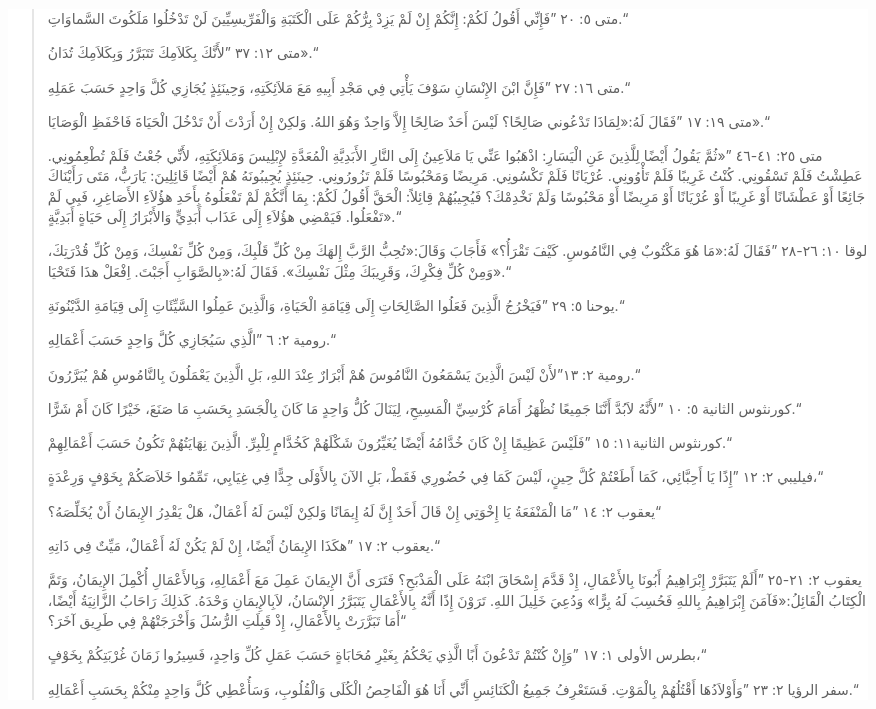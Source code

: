 > متى ٥: ٢٠ ”فَإِنِّي أَقُولُ لَكُمْ: إِنَّكُمْ إِنْ لَمْ يَزِدْ بِرُّكُمْ عَلَى الْكَتَبَةِ وَالْفَرِّيسِيِّينَ لَنْ تَدْخُلُوا مَلَكُوتَ السَّماوَاتِ.“
> 
> متى ١٢: ٣٧ ”لأَنَّكَ بِكَلاَمِكَ تَتَبَرَّرُ وَبِكَلاَمِكَ تُدَانُ».“
> 
> متى ١٦: ٢٧ ”فَإِنَّ ابْنَ الإِنْسَانِ سَوْفَ يَأْتِي فِي مَجْدِ أَبِيهِ مَعَ مَلاَئِكَتِهِ، وَحِينَئِذٍ يُجَازِي كُلَّ وَاحِدٍ حَسَبَ عَمَلِهِ.“
> 
> متى ١٩: ١٧ ”فَقَالَ لَهُ:«لِمَاذَا تَدْعُوني صَالِحًا؟ لَيْسَ أَحَدٌ صَالِحًا إِلاَّ وَاحِدٌ وَهُوَ اللهُ. وَلكِنْ إِنْ أَرَدْتَ أَنْ تَدْخُلَ الْحَيَاةَ فَاحْفَظِ الْوَصَايَا».“
> 
> متى ٢٥: ٤١-٤٦ ”«ثُمَّ يَقُولُ أَيْضًا لِلَّذِينَ عَنِ الْيَسَارِ: اذْهَبُوا عَنِّي يَا مَلاَعِينُ إِلَى النَّارِ الأَبَدِيَّةِ الْمُعَدَّةِ لإِبْلِيسَ وَمَلاَئِكَتِهِ، لأَنِّي جُعْتُ فَلَمْ تُطْعِمُونِي. عَطِشْتُ فَلَمْ تَسْقُونِي. كُنْتُ غَرِيبًا فَلَمْ تَأْوُونِي. عُرْيَانًا فَلَمْ تَكْسُونِي. مَرِيضًا وَمَحْبُوسًا فَلَمْ تَزُورُونِي. حِينَئِذٍ يُجِيبُونَهُ هُمْ أَيْضًا قَائِلِينَ: يَارَبُّ، مَتَى رَأَيْنَاكَ جَائِعًا أَوْ عَطْشَانًا أَوْ غَرِيبًا أَوْ عُرْيَانًا أَوْ مَرِيضًا أَوْ مَحْبُوسًا وَلَمْ نَخْدِمْكَ؟ فَيُجِيبُهُمْ قِائِلاً: الْحَقَّ أَقُولُ لَكُمْ: بِمَا أَنَّكُمْ لَمْ تَفْعَلُوهُ بِأَحَدِ هؤُلاَءِ الأَصَاغِرِ، فَبِي لَمْ تَفْعَلُوا. فَيَمْضِي هؤُلاَءِ إِلَى عَذَاب أَبَدِيٍّ وَالأَبْرَارُ إِلَى حَيَاةٍ أَبَدِيَّةٍ».“
> 
> لوقا ١٠: ٢٦-٢٨ ”فَقَالَ لَهُ:«مَا هُوَ مَكْتُوبٌ فِي النَّامُوسِ. كَيْفَ تَقْرَأُ؟» فَأَجَابَ وَقَالَ:«تُحِبُّ الرَّبَّ إِلهَكَ مِنْ كُلِّ قَلْبِكَ، وَمِنْ كُلِّ نَفْسِكَ، وَمِنْ كُلِّ قُدْرَتِكَ، وَمِنْ كُلِّ فِكْرِكَ، وَقَرِيبَكَ مِثْلَ نَفْسِكَ». فَقَالَ لَهُ:«بِالصَّوَابِ أَجَبْتَ. اِفْعَلْ هذَا فَتَحْيَا».“
> 
> يوحنا ٥: ٢٩ ”فَيَخْرُجُ الَّذِينَ فَعَلُوا الصَّالِحَاتِ إِلَى قِيَامَةِ الْحَيَاةِ، وَالَّذِينَ عَمِلُوا السَّيِّئَاتِ إِلَى قِيَامَةِ الدَّيْنُونَةِ.“
> 
> رومية ٢: ٦ ”الَّذِي سَيُجَازِي كُلَّ وَاحِدٍ حَسَبَ أَعْمَالِهِ.“
> 
> رومية ٢: ١٣”لأَنْ لَيْسَ الَّذِينَ يَسْمَعُونَ النَّامُوسَ هُمْ أَبْرَارٌ عِنْدَ اللهِ، بَلِ الَّذِينَ يَعْمَلُونَ بِالنَّامُوسِ هُمْ يُبَرَّرُونَ.“
> 
> كورنثوس الثانية ٥: ١٠ ”لأَنَّهُ لاَبُدَّ أَنَّنَا جَمِيعًا نُظْهَرُ أَمَامَ كُرْسِيِّ الْمَسِيحِ، لِيَنَالَ كُلُّ وَاحِدٍ مَا كَانَ بِالْجَسَدِ بِحَسَبِ مَا صَنَعَ، خَيْرًا كَانَ أَمْ شَرًّا.“
> 
> كورنثوس الثانية١١: ١٥ ”فَلَيْسَ عَظِيمًا إِنْ كَانَ خُدَّامُهُ أَيْضًا يُغَيِّرُونَ شَكْلَهُمْ كَخُدَّامٍ لِلْبِرِّ. الَّذِينَ نِهَايَتُهُمْ تَكُونُ حَسَبَ أَعْمَالِهِمْ.“
> 
> فيليبي ٢: ١٢ ”إِذًا يَا أَحِبَّائِي، كَمَا أَطَعْتُمْ كُلَّ حِينٍ، لَيْسَ كَمَا فِي حُضُورِي فَقَطْ، بَلِ الآنَ بِالأَوْلَى جِدًّا فِي غِيَابِي، تَمِّمُوا خَلاَصَكُمْ بِخَوْفٍ وَرِعْدَةٍ،“
> 
> يعقوب ٢: ١٤ ”مَا الْمَنْفَعَةُ يَا إِخْوَتِي إِنْ قَالَ أَحَدٌ إِنَّ لَهُ إِيمَانًا وَلكِنْ لَيْسَ لَهُ أَعْمَالٌ، هَلْ يَقْدِرُ الإِيمَانُ أَنْ يُخَلِّصَهُ؟“
> 
> يعقوب ٢: ١٧ ”هكَذَا الإِيمَانُ أَيْضًا، إِنْ لَمْ يَكُنْ لَهُ أَعْمَالٌ، مَيِّتٌ فِي ذَاتِهِ.“
> 
> يعقوب ٢: ٢١-٢٥ ”أَلَمْ يَتَبَرَّرْ إِبْرَاهِيمُ أَبُونَا بِالأَعْمَالِ، إِذْ قَدَّمَ إِسْحَاقَ ابْنَهُ عَلَى الْمَذْبَحِ؟ فَتَرَى أَنَّ الإِيمَانَ عَمِلَ مَعَ أَعْمَالِهِ، وَبِالأَعْمَالِ أُكْمِلَ الإِيمَانُ، وَتَمَّ الْكِتَابُ الْقَائِلُ:«فَآمَنَ إِبْرَاهِيمُ بِاللهِ فَحُسِبَ لَهُ بِرًّا» وَدُعِيَ خَلِيلَ اللهِ. تَرَوْنَ إِذًا أَنَّهُ بِالأَعْمَالِ يَتَبَرَّرُ الإِنْسَانُ، لاَبِالإِيمَانِ وَحْدَهُ. كَذلِكَ رَاحَابُ الزَّانِيَةُ أَيْضًا، أَمَا تَبَرَّرَتْ بِالأَعْمَالِ، إِذْ قَبِلَتِ الرُّسُلَ وَأَخْرَجَتْهُمْ فِي طَرِيق آخَرَ؟“
> 
> بطرس الأولى ١: ١٧ ”وَإِنْ كُنْتُمْ تَدْعُونَ أَبًا الَّذِي يَحْكُمُ بِغَيْرِ مُحَابَاةٍ حَسَبَ عَمَلِ كُلِّ وَاحِدٍ، فَسِيرُوا زَمَانَ غُرْبَتِكُمْ بِخَوْفٍ،“
> 
> سفر الرؤيا ٢: ٢٣ ”وَأَوْلاَدُهَا أَقْتُلُهُمْ بِالْمَوْتِ. فَسَتَعْرِفُ جَمِيعُ الْكَنَائِسِ أَنِّي أَنَا هُوَ الْفَاحِصُ الْكُلَى وَالْقُلُوبِ، وَسَأُعْطِي كُلَّ وَاحِدٍ مِنْكُمْ بِحَسَبِ أَعْمَالِهِ.“
> 